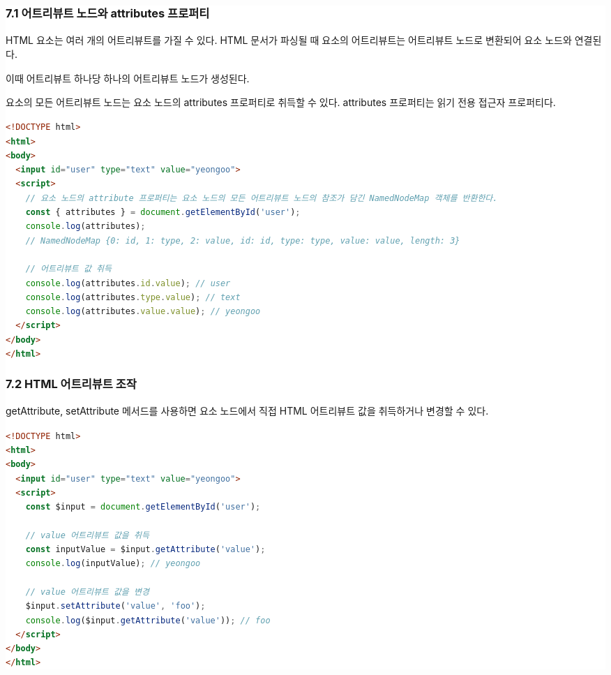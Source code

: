 ### 7.1 어트리뷰트 노드와 attributes 프로퍼티

HTML 요소는 여러 개의 어트리뷰트를 가질 수 있다. HTML 문서가 파싱될 때 요소의 어트리뷰트는 어트리뷰트 노드로 변환되어 요소 노드와 연결된다.

이때 어트리뷰트 하나당 하나의 어트리뷰트 노드가 생성된다.

요소의 모든 어트리뷰트 노드는 요소 노드의 attributes 프로퍼티로 취득할 수 있다. attributes 프로퍼티는 읽기 전용 접근자 프로퍼티다.

```html
<!DOCTYPE html>
<html>
<body>
  <input id="user" type="text" value="yeongoo">
  <script>
    // 요소 노드의 attribute 프로퍼티는 요소 노드의 모든 어트리뷰트 노드의 참조가 담긴 NamedNodeMap 객체를 반환한다.
    const { attributes } = document.getElementById('user');
    console.log(attributes);
    // NamedNodeMap {0: id, 1: type, 2: value, id: id, type: type, value: value, length: 3}

    // 어트리뷰트 값 취득
    console.log(attributes.id.value); // user
    console.log(attributes.type.value); // text
    console.log(attributes.value.value); // yeongoo
  </script>
</body>
</html>
```



### 7.2 HTML 어트리뷰트 조작

getAttribute, setAttribute 메서드를 사용하면 요소 노드에서 직접 HTML 어트리뷰트 값을 취득하거나 변경할 수 있다.

```html
<!DOCTYPE html>
<html>
<body>
  <input id="user" type="text" value="yeongoo">
  <script>
    const $input = document.getElementById('user');

    // value 어트리뷰트 값을 취득
    const inputValue = $input.getAttribute('value');
    console.log(inputValue); // yeongoo

    // value 어트리뷰트 값을 변경
    $input.setAttribute('value', 'foo');
    console.log($input.getAttribute('value')); // foo
  </script>
</body>
</html>
```


